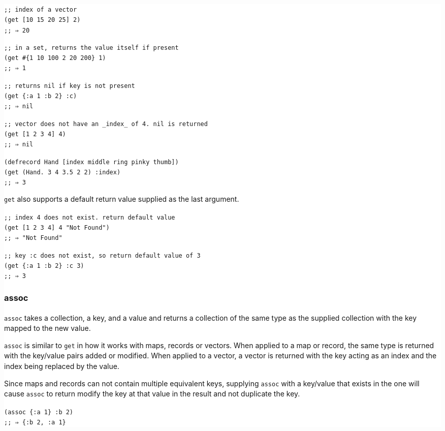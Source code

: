 ```klipse-clojure
;; index of a vector
(get [10 15 20 25] 2)
;; ⇒ 20
```

```klipse-clojure
;; in a set, returns the value itself if present
(get #{1 10 100 2 20 200} 1)
;; ⇒ 1
```

```klipse-clojure
;; returns nil if key is not present
(get {:a 1 :b 2} :c)
;; ⇒ nil
```

```klipse-clojure
;; vector does not have an _index_ of 4. nil is returned
(get [1 2 3 4] 4)
;; ⇒ nil
```

```klipse-clojure
(defrecord Hand [index middle ring pinky thumb])
(get (Hand. 3 4 3.5 2 2) :index)
;; ⇒ 3
```

`get` also supports a default return value supplied as the last argument.

```klipse-clojure
;; index 4 does not exist. return default value
(get [1 2 3 4] 4 "Not Found")
;; ⇒ "Not Found"
```

```klipse-clojure
;; key :c does not exist, so return default value of 3
(get {:a 1 :b 2} :c 3)
;; ⇒ 3
```

### assoc

`assoc` takes a collection, a key, and a value and returns a collection of the same type as the supplied collection with the key mapped to the new value.

`assoc` is similar to `get` in how it works with maps, records or vectors. When applied to a map or record, the same type is returned with the key/value pairs added or modified.  When applied to a vector, a vector is returned with the key acting as an index and the index being replaced by the value.

Since maps and records can not contain multiple equivalent keys, supplying `assoc` with a key/value that exists in the one will cause `assoc` to return modify the key at that value in the result and not duplicate the key.

```klipse-clojure
(assoc {:a 1} :b 2)
;; ⇒ {:b 2, :a 1}
```
